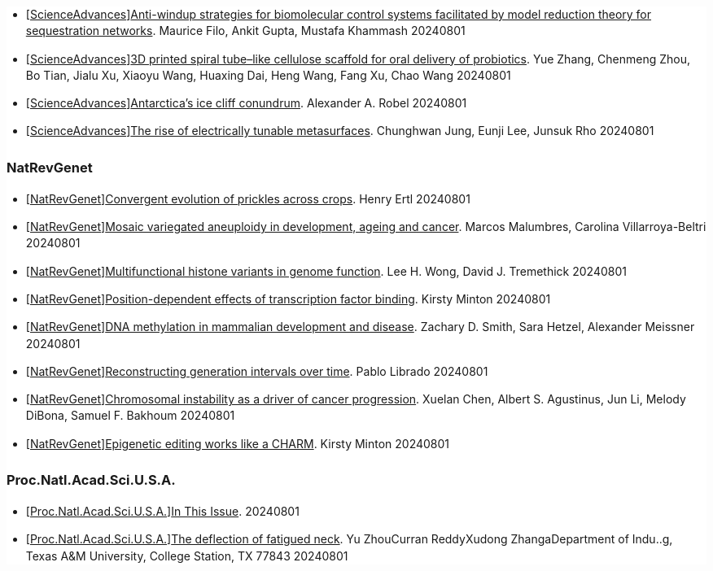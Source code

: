  - \[[ScienceAdvances](https://www.science.org/loi/sciadv?af=R)\][Anti-windup strategies for biomolecular control systems facilitated by model reduction theory for sequestration networks](https://www.science.org/doi/abs/10.1126/sciadv.adl5439?af=R). Maurice Filo, Ankit Gupta, Mustafa Khammash 	20240801

  - \[[ScienceAdvances](https://www.science.org/loi/sciadv?af=R)\][3D printed spiral tube–like cellulose scaffold for oral delivery of probiotics](https://www.science.org/doi/abs/10.1126/sciadv.adp3654?af=R). Yue Zhang, Chenmeng Zhou, Bo Tian, Jialu Xu, Xiaoyu Wang, Huaxing Dai, Heng Wang, Fang Xu, Chao Wang 	20240801

  - \[[ScienceAdvances](https://www.science.org/loi/sciadv?af=R)\][Antarctica’s ice cliff conundrum](https://www.science.org/doi/abs/10.1126/sciadv.adr5921?af=R). Alexander A. Robel 	20240801

  - \[[ScienceAdvances](https://www.science.org/loi/sciadv?af=R)\][The rise of electrically tunable metasurfaces](https://www.science.org/doi/abs/10.1126/sciadv.ado8964?af=R). Chunghwan Jung, Eunji Lee, Junsuk Rho 	20240801


### NatRevGenet

  - \[[NatRevGenet](http://feeds.nature.com/nrg/rss/current)\][Convergent evolution of prickles across crops](https://www.nature.com/articles/s41576-024-00771-5). Henry Ertl 	20240801

  - \[[NatRevGenet](http://feeds.nature.com/nrg/rss/current)\][Mosaic variegated aneuploidy in development, ageing and cancer](https://www.nature.com/articles/s41576-024-00762-6). Marcos Malumbres, Carolina Villarroya-Beltri 	20240801

  - \[[NatRevGenet](http://feeds.nature.com/nrg/rss/current)\][Multifunctional histone variants in genome function](https://www.nature.com/articles/s41576-024-00759-1). Lee H. Wong, David J. Tremethick 	20240801

  - \[[NatRevGenet](http://feeds.nature.com/nrg/rss/current)\][Position-dependent effects of transcription factor binding](https://www.nature.com/articles/s41576-024-00769-z). Kirsty Minton 	20240801

  - \[[NatRevGenet](http://feeds.nature.com/nrg/rss/current)\][DNA methylation in mammalian development and disease](https://www.nature.com/articles/s41576-024-00760-8). Zachary D. Smith, Sara Hetzel, Alexander Meissner 	20240801

  - \[[NatRevGenet](http://feeds.nature.com/nrg/rss/current)\][Reconstructing generation intervals over time](https://www.nature.com/articles/s41576-024-00766-2). Pablo Librado 	20240801

  - \[[NatRevGenet](http://feeds.nature.com/nrg/rss/current)\][Chromosomal instability as a driver of cancer progression](https://www.nature.com/articles/s41576-024-00761-7). Xuelan Chen, Albert S. Agustinus, Jun Li, Melody DiBona, Samuel F. Bakhoum 	20240801

  - \[[NatRevGenet](http://feeds.nature.com/nrg/rss/current)\][Epigenetic editing works like a CHARM](https://www.nature.com/articles/s41576-024-00765-3). Kirsty Minton 	20240801


### Proc.Natl.Acad.Sci.U.S.A.

  - \[[Proc.Natl.Acad.Sci.U.S.A.](https://www.pnas.org/loi/pnas?af=R)\][In This Issue](https://www.pnas.org/doi/abs/10.1073/iti3424121?af=R).  	20240801

  - \[[Proc.Natl.Acad.Sci.U.S.A.](https://www.pnas.org/loi/pnas?af=R)\][The deflection of fatigued neck](https://www.pnas.org/doi/abs/10.1073/pnas.2401874121?af=R). Yu ZhouCurran ReddyXudong ZhangaDepartment of Indu..g, Texas A&M University, College Station, TX 77843 	20240801
